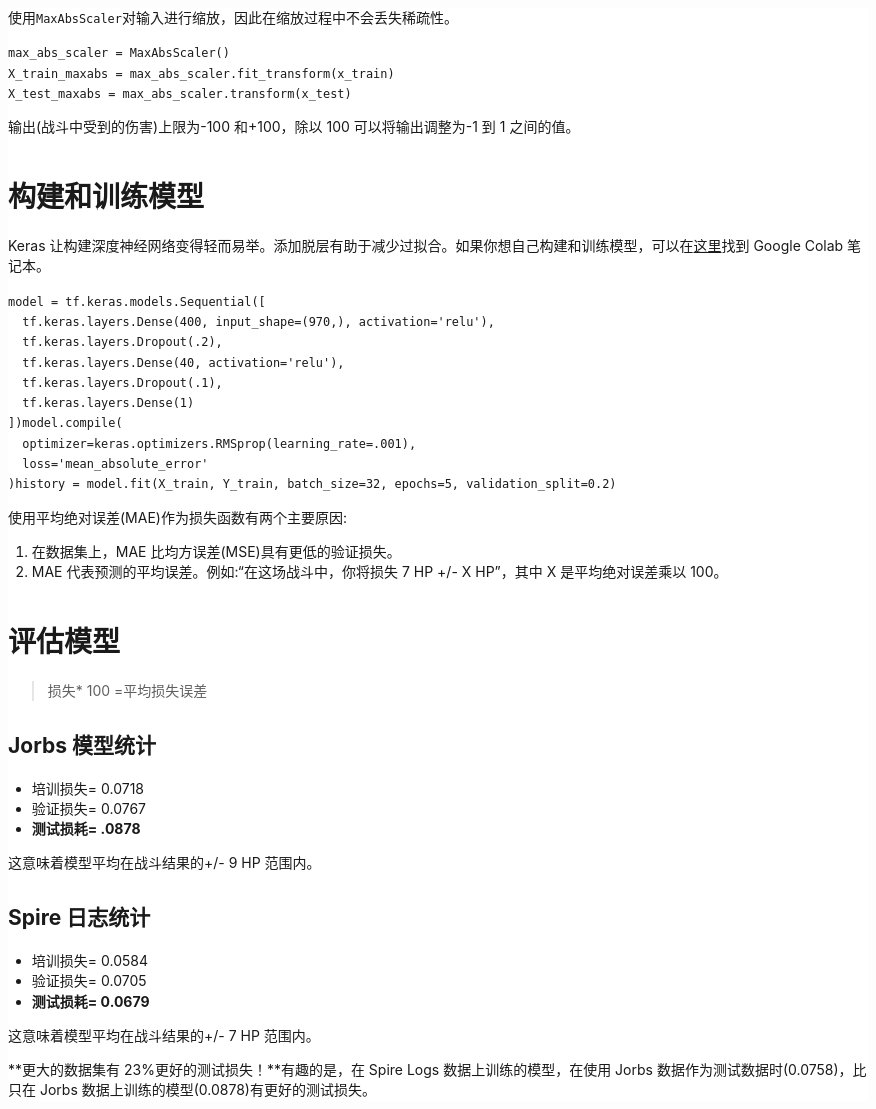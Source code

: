 使用`MaxAbsScaler`对输入进行缩放，因此在缩放过程中不会丢失稀疏性。

```
max_abs_scaler = MaxAbsScaler()
X_train_maxabs = max_abs_scaler.fit_transform(x_train)
X_test_maxabs = max_abs_scaler.transform(x_test)
```

输出(战斗中受到的伤害)上限为-100 和+100，除以 100 可以将输出调整为-1 到 1 之间的值。

# 构建和训练模型

Keras 让构建深度神经网络变得轻而易举。添加脱层有助于减少过拟合。如果你想自己构建和训练模型，可以在[这里](https://colab.research.google.com/drive/1JU10qdwnqTMWkmJo7_Vu9xMbBNdsW5tA?usp=sharing)找到 Google Colab 笔记本。

```
model = tf.keras.models.Sequential([
  tf.keras.layers.Dense(400, input_shape=(970,), activation='relu'),
  tf.keras.layers.Dropout(.2),
  tf.keras.layers.Dense(40, activation='relu'),
  tf.keras.layers.Dropout(.1),
  tf.keras.layers.Dense(1)
])model.compile(
  optimizer=keras.optimizers.RMSprop(learning_rate=.001),
  loss='mean_absolute_error'
)history = model.fit(X_train, Y_train, batch_size=32, epochs=5, validation_split=0.2)
```

使用平均绝对误差(MAE)作为损失函数有两个主要原因:

1.  在数据集上，MAE 比均方误差(MSE)具有更低的验证损失。
2.  MAE 代表预测的平均误差。例如:“在这场战斗中，你将损失 7 HP +/- X HP”，其中 X 是平均绝对误差乘以 100。

# 评估模型

> 损失* 100 =平均损失误差

## Jorbs 模型统计

*   培训损失= 0.0718
*   验证损失= 0.0767
*   **测试损耗= .0878**

这意味着模型平均在战斗结果的+/- 9 HP 范围内。

## Spire 日志统计

*   培训损失= 0.0584
*   验证损失= 0.0705
*   **测试损耗= 0.0679**

这意味着模型平均在战斗结果的+/- 7 HP 范围内。

**更大的数据集有 23%更好的测试损失！**有趣的是，在 Spire Logs 数据上训练的模型，在使用 Jorbs 数据作为测试数据时(0.0758)，比只在 Jorbs 数据上训练的模型(0.0878)有更好的测试损失。

